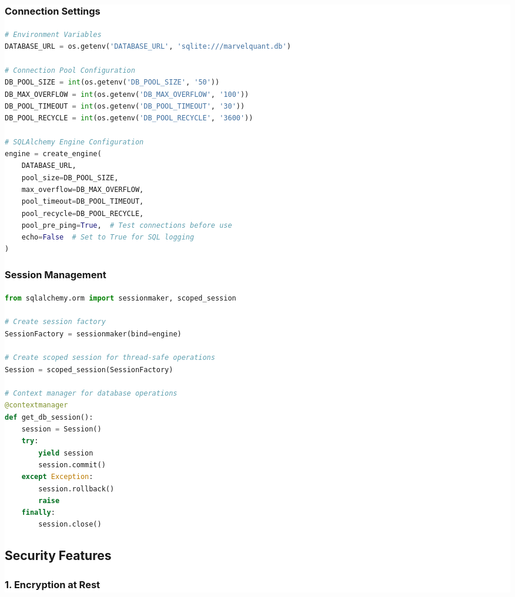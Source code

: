 ### Connection Settings

```python
# Environment Variables
DATABASE_URL = os.getenv('DATABASE_URL', 'sqlite:///marvelquant.db')

# Connection Pool Configuration
DB_POOL_SIZE = int(os.getenv('DB_POOL_SIZE', '50'))
DB_MAX_OVERFLOW = int(os.getenv('DB_MAX_OVERFLOW', '100'))
DB_POOL_TIMEOUT = int(os.getenv('DB_POOL_TIMEOUT', '30'))
DB_POOL_RECYCLE = int(os.getenv('DB_POOL_RECYCLE', '3600'))

# SQLAlchemy Engine Configuration
engine = create_engine(
    DATABASE_URL,
    pool_size=DB_POOL_SIZE,
    max_overflow=DB_MAX_OVERFLOW,
    pool_timeout=DB_POOL_TIMEOUT,
    pool_recycle=DB_POOL_RECYCLE,
    pool_pre_ping=True,  # Test connections before use
    echo=False  # Set to True for SQL logging
)
```

### Session Management

```python
from sqlalchemy.orm import sessionmaker, scoped_session

# Create session factory
SessionFactory = sessionmaker(bind=engine)

# Create scoped session for thread-safe operations
Session = scoped_session(SessionFactory)

# Context manager for database operations
@contextmanager
def get_db_session():
    session = Session()
    try:
        yield session
        session.commit()
    except Exception:
        session.rollback()
        raise
    finally:
        session.close()
```

## Security Features

### 1. Encryption at Rest
